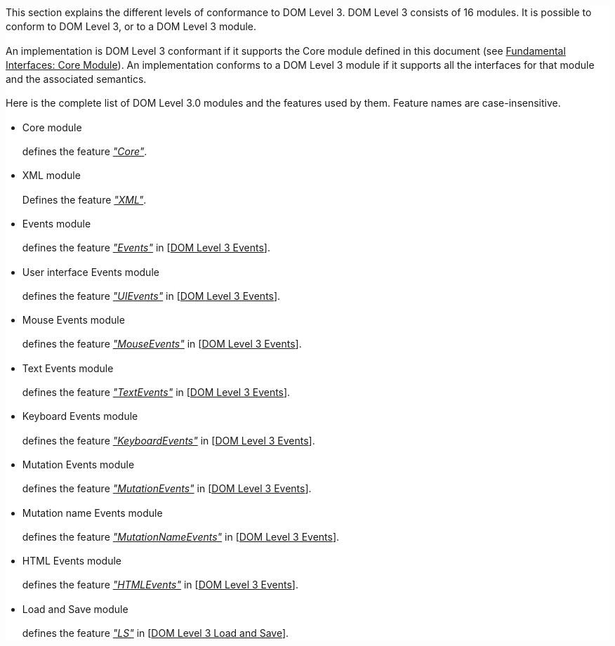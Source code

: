 This section explains the different levels of conformance to DOM Level 3. DOM Level 3 consists of 16 modules. It is possible to conform to DOM Level 3, or to a DOM Level 3 module.

An implementation is DOM Level 3 conformant if it supports the Core module defined in this document (see [Fundamental Interfaces: Core Module](core.html#ID-BBACDC08)). An implementation conforms to a DOM Level 3 module if it supports all the interfaces for that module and the associated semantics.

Here is the complete list of DOM Level 3.0 modules and the features used by them. Feature names are case-insensitive.

- Core module

  defines the feature [*"Core"*](core.html#ID-BBACDC08).

- XML module

  Defines the feature [*"XML"*](core.html#ID-E067D597).

- Events module

  defines the feature [*"Events"*](http://www.w3.org/TR/DOM-Level-3-Events/events.html) in [[DOM Level 3 Events](references.html#DOMEvents)].

- User interface Events module

  defines the feature [*"UIEvents"*](http://www.w3.org/TR/DOM-Level-3-Events/events.html) in [[DOM Level 3 Events](references.html#DOMEvents)].

- Mouse Events module

  defines the feature [*"MouseEvents"*](http://www.w3.org/TR/DOM-Level-3-Events/events.html) in [[DOM Level 3 Events](references.html#DOMEvents)].

- Text Events module

  defines the feature [*"TextEvents"*](http://www.w3.org/TR/DOM-Level-3-Events/events.html) in [[DOM Level 3 Events](references.html#DOMEvents)].

- Keyboard Events module

  defines the feature [*"KeyboardEvents"*](http://www.w3.org/TR/DOM-Level-3-Events/events.html) in [[DOM Level 3 Events](references.html#DOMEvents)].

- Mutation Events module

  defines the feature [*"MutationEvents"*](http://www.w3.org/TR/DOM-Level-3-Events/events.html) in [[DOM Level 3 Events](references.html#DOMEvents)].

- Mutation name Events module

  defines the feature [*"MutationNameEvents"*](http://www.w3.org/TR/DOM-Level-3-Events/events.html) in [[DOM Level 3 Events](references.html#DOMEvents)].

- HTML Events module

  defines the feature [*"HTMLEvents"*](http://www.w3.org/TR/DOM-Level-3-Events/events.html) in [[DOM Level 3 Events](references.html#DOMEvents)].

- Load and Save module

  defines the feature [*"LS"*](http://www.w3.org/TR/DOM-Level-3-LS/load-save.html) in [[DOM Level 3 Load and Save](references.html#DOMLS)].
